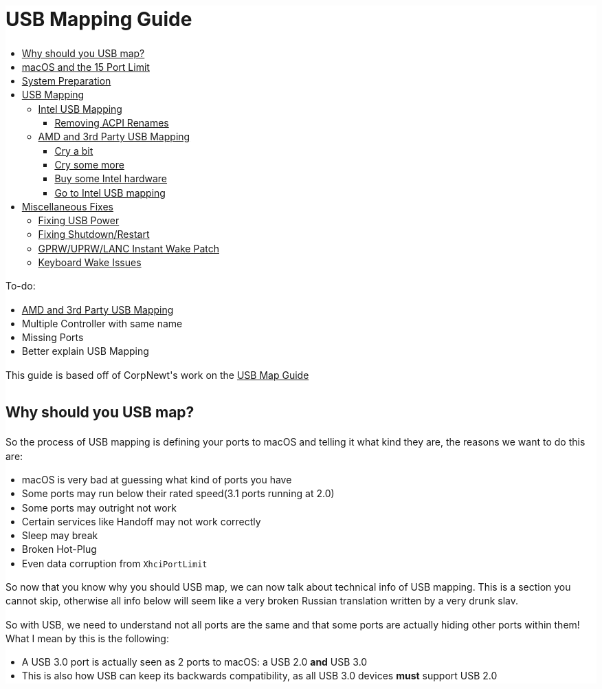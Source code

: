 # USB Mapping Guide

* [Why should you USB map?](/post-install/usb.md#why-should-you-usb-map)
* [macOS and the 15 Port Limit](/post-install/usb.md#macos-and-the-15-port-limit)
* [System Preparation](/post-install/usb.md#system-preparation)
* [USB Mapping](/post-install/usb.md#usb-mapping)
   * [Intel USB Mapping](/post-install/usb.md#intel-usb-mapping)
      * [Removing ACPI Renames](/post-install/usb.md#removing-acpi-renames)
   * [AMD and 3rd Party USB Mapping](/post-install/usb.md#amd-and-3rd-party-usb-mapping)
      * [Cry a bit](/post-install/usb.md#cry-a-bit)
      * [Cry some more](/post-install/usb.md#cry-some-more)
      * [Buy some Intel hardware](/post-install/usb.md#buy-some-intel-hardware)
      * [Go to Intel USB mapping](/post-install/usb.md#intel-usb-mapping)
* [Miscellaneous Fixes](/post-install/usb.md#miscellaneous-fixes)
   * [Fixing USB Power](/post-install/usb.md#fixing-usb-power)
   * [Fixing Shutdown/Restart](/post-install/usb.md#fixing-shutdownrestart)
   * [GPRW/UPRW/LANC Instant Wake Patch](/post-install/usb.md#gprwuprwlanc-instant-wake-patch)
   * [Keyboard Wake Issues](/post-install/usb.md#keyboard-wake-issues)


To-do:

* [AMD and 3rd Party USB Mapping](/post-install/usb.md#amd-and-3rd-party-usb-mapping)
* Multiple Controller with same name
* Missing Ports
* Better explain USB Mapping

This guide is based off of CorpNewt's work on the [USB Map Guide](https://usb-map.gitbook.io/project/)

## Why should you USB map?

So the process of USB mapping is defining your ports to macOS and telling it what kind they are, the reasons we want to do this are:

* macOS is very bad at guessing what kind of ports you have
* Some ports may run below their rated speed(3.1 ports running at 2.0)
* Some ports may outright not work
* Certain services like Handoff may not work correctly
* Sleep may break
* Broken Hot-Plug
* Even data corruption from `XhciPortLimit`

So now that you know why you should USB map, we can now talk about technical info of USB mapping. This is a section you cannot skip, otherwise all info below will seem like a very broken Russian translation written by a very drunk slav.

So with USB, we need to understand not all ports are the same and that some ports are actually hiding other ports within them! What I mean by this is the following:

* A USB 3.0 port is actually seen as 2 ports to macOS: a USB 2.0 **and** USB 3.0
* This is also how USB can keep its backwards compatibility, as all USB 3.0 devices **must** support USB 2.0
